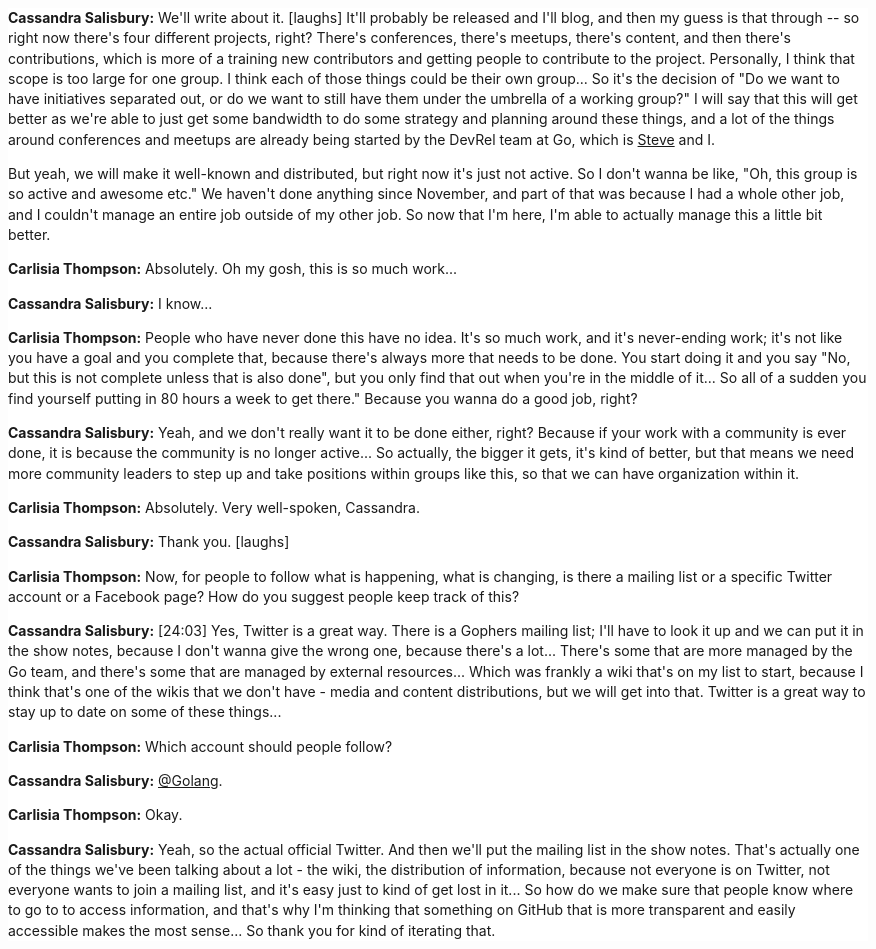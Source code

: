 **Cassandra Salisbury:** We'll write about it. \[laughs\] It'll probably be released and I'll blog, and then my guess is that through -- so right now there's four different projects, right? There's conferences, there's meetups, there's content, and then there's contributions, which is more of a training new contributors and getting people to contribute to the project. Personally, I think that scope is too large for one group. I think each of those things could be their own group... So it's the decision of "Do we want to have initiatives separated out, or do we want to still have them under the umbrella of a working group?" I will say that this will get better as we're able to just get some bandwidth to do some strategy and planning around these things, and a lot of the things around conferences and meetups are already being started by the DevRel team at Go, which is [Steve](https://twitter.com/spf13) and I.

But yeah, we will make it well-known and distributed, but right now it's just not active. So I don't wanna be like, "Oh, this group is so active and awesome etc." We haven't done anything since November, and part of that was because I had a whole other job, and I couldn't manage an entire job outside of my other job. So now that I'm here, I'm able to actually manage this a little bit better.

**Carlisia Thompson:** Absolutely. Oh my gosh, this is so much work...

**Cassandra Salisbury:** I know...

**Carlisia Thompson:** People who have never done this have no idea. It's so much work, and it's never-ending work; it's not like you have a goal and you complete that, because there's always more that needs to be done. You start doing it and you say "No, but this is not complete unless that is also done", but you only find that out when you're in the middle of it... So all of a sudden you find yourself putting in 80 hours a week to get there." Because you wanna do a good job, right?

**Cassandra Salisbury:** Yeah, and we don't really want it to be done either, right? Because if your work with a community is ever done, it is because the community is no longer active... So actually, the bigger it gets, it's kind of better, but that means we need more community leaders to step up and take positions within groups like this, so that we can have organization within it.

**Carlisia Thompson:** Absolutely. Very well-spoken, Cassandra.

**Cassandra Salisbury:** Thank you. \[laughs\]

**Carlisia Thompson:** Now, for people to follow what is happening, what is changing, is there a mailing list or a specific Twitter account or a Facebook page? How do you suggest people keep track of this?

**Cassandra Salisbury:** \[24:03\] Yes, Twitter is a great way. There is a Gophers mailing list; I'll have to look it up and we can put it in the show notes, because I don't wanna give the wrong one, because there's a lot... There's some that are more managed by the Go team, and there's some that are managed by external resources... Which was frankly a wiki that's on my list to start, because I think that's one of the wikis that we don't have - media and content distributions, but we will get into that. Twitter is a great way to stay up to date on some of these things...

**Carlisia Thompson:** Which account should people follow?

**Cassandra Salisbury:** [@Golang](https://twitter.com/golang).

**Carlisia Thompson:** Okay.

**Cassandra Salisbury:** Yeah, so the actual official Twitter. And then we'll put the mailing list in the show notes. That's actually one of the things we've been talking about a lot - the wiki, the distribution of information, because not everyone is on Twitter, not everyone wants to join a mailing list, and it's easy just to kind of get lost in it... So how do we make sure that people know where to go to to access information, and that's why I'm thinking that something on GitHub that is more transparent and easily accessible makes the most sense... So thank you for kind of iterating that.
